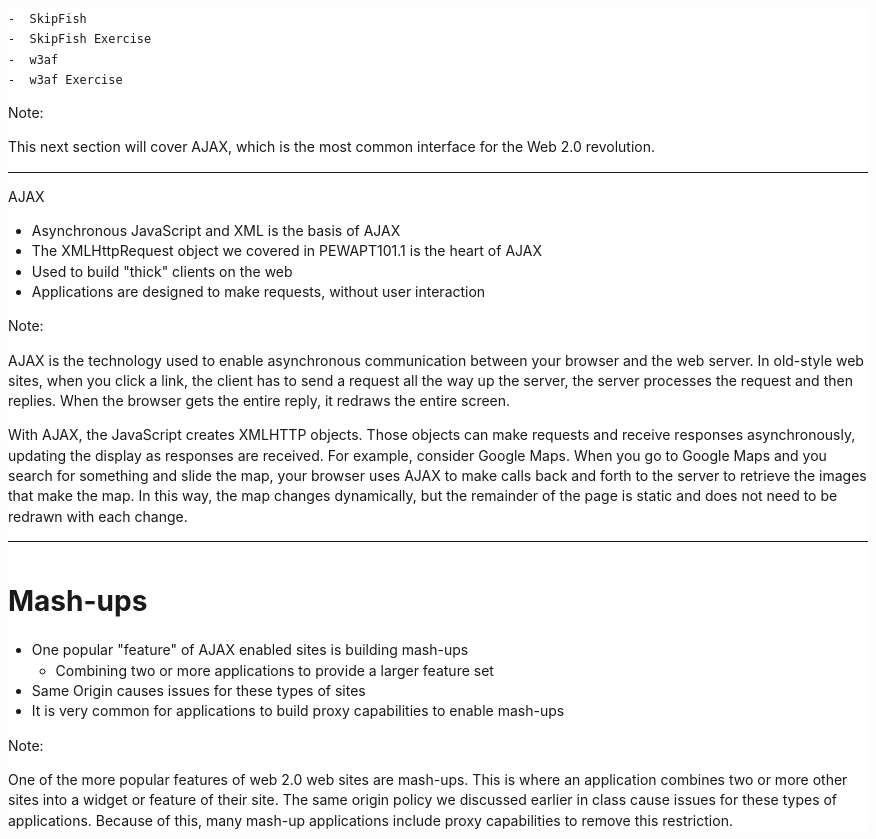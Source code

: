 	-  SkipFish
	-  SkipFish Exercise
	-  w3af
	-  w3af Exercise



Note:



This next section will cover AJAX, which is the most common interface for the Web 2.0 revolution.



---



AJAX


- Asynchronous JavaScript and XML is the basis of AJAX
- The XMLHttpRequest object we covered in PEWAPT101.1 is the heart of AJAX
- Used to build "thick" clients on the web
- Applications are designed to make requests, without user interaction

Note:



AJAX is the technology used to enable asynchronous communication between your browser and the web server. In old-style web sites, when you click a link, the client has to send a request all the way up the server, the server processes the request and then replies. When the browser gets the entire reply, it redraws the entire screen. 

With AJAX, the JavaScript creates XMLHTTP objects. Those objects can make requests and receive responses asynchronously, updating the display as responses are received. For example, consider Google Maps. When you go to Google Maps and you search for something and slide the map, your browser uses AJAX to make calls back and forth to the server to retrieve the images that make the map. In this way, the map changes dynamically, but the remainder of the page is static and does not need to be redrawn with each change.



---



# Mash-ups



- One popular "feature" of AJAX enabled sites is building mash-ups
	- Combining two or more applications to provide a larger feature set
- Same Origin causes issues for these types of sites
- It is very common for applications to build proxy capabilities to enable mash-ups

Note:



One of the more popular features of web 2.0 web sites are mash-ups.  This is where an application combines two or more other sites into a widget or feature of their site.  The same origin policy we discussed earlier in class cause issues for these types of applications.  Because of this, many mash-up applications include proxy capabilities to remove this restriction.
